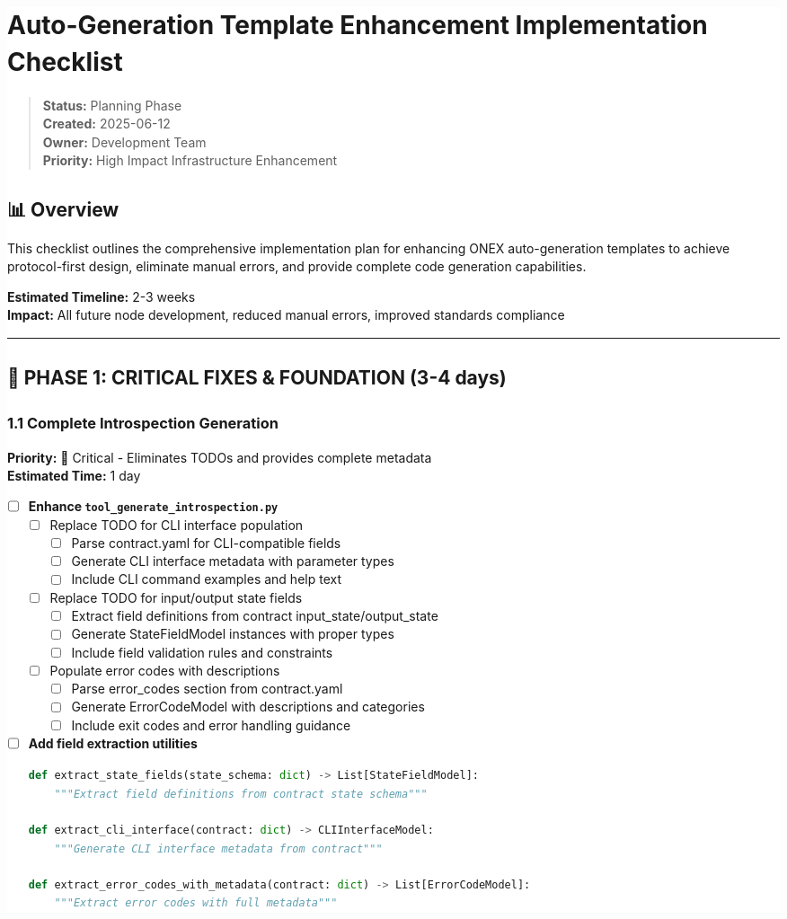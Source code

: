 # Auto-Generation Template Enhancement Implementation Checklist

> **Status:** Planning Phase  
> **Created:** 2025-06-12  
> **Owner:** Development Team  
> **Priority:** High Impact Infrastructure Enhancement  

## 📊 **Overview**

This checklist outlines the comprehensive implementation plan for enhancing ONEX auto-generation templates to achieve protocol-first design, eliminate manual errors, and provide complete code generation capabilities.

**Estimated Timeline:** 2-3 weeks  
**Impact:** All future node development, reduced manual errors, improved standards compliance  

---

## 🚀 **PHASE 1: CRITICAL FIXES & FOUNDATION** (3-4 days)

### 1.1 Complete Introspection Generation
**Priority:** 🔴 Critical - Eliminates TODOs and provides complete metadata  
**Estimated Time:** 1 day  

- [ ] **Enhance `tool_generate_introspection.py`**
  - [ ] Replace TODO for CLI interface population
    - [ ] Parse contract.yaml for CLI-compatible fields
    - [ ] Generate CLI interface metadata with parameter types
    - [ ] Include CLI command examples and help text
  - [ ] Replace TODO for input/output state fields
    - [ ] Extract field definitions from contract input_state/output_state
    - [ ] Generate StateFieldModel instances with proper types
    - [ ] Include field validation rules and constraints
  - [ ] Populate error codes with descriptions
    - [ ] Parse error_codes section from contract.yaml
    - [ ] Generate ErrorCodeModel with descriptions and categories
    - [ ] Include exit codes and error handling guidance

- [ ] **Add field extraction utilities**
  ```python
  def extract_state_fields(state_schema: dict) -> List[StateFieldModel]:
      """Extract field definitions from contract state schema"""
  
  def extract_cli_interface(contract: dict) -> CLIInterfaceModel:
      """Generate CLI interface metadata from contract"""
  
  def extract_error_codes_with_metadata(contract: dict) -> List[ErrorCodeModel]:
      """Extract error codes with full metadata"""
  ```
